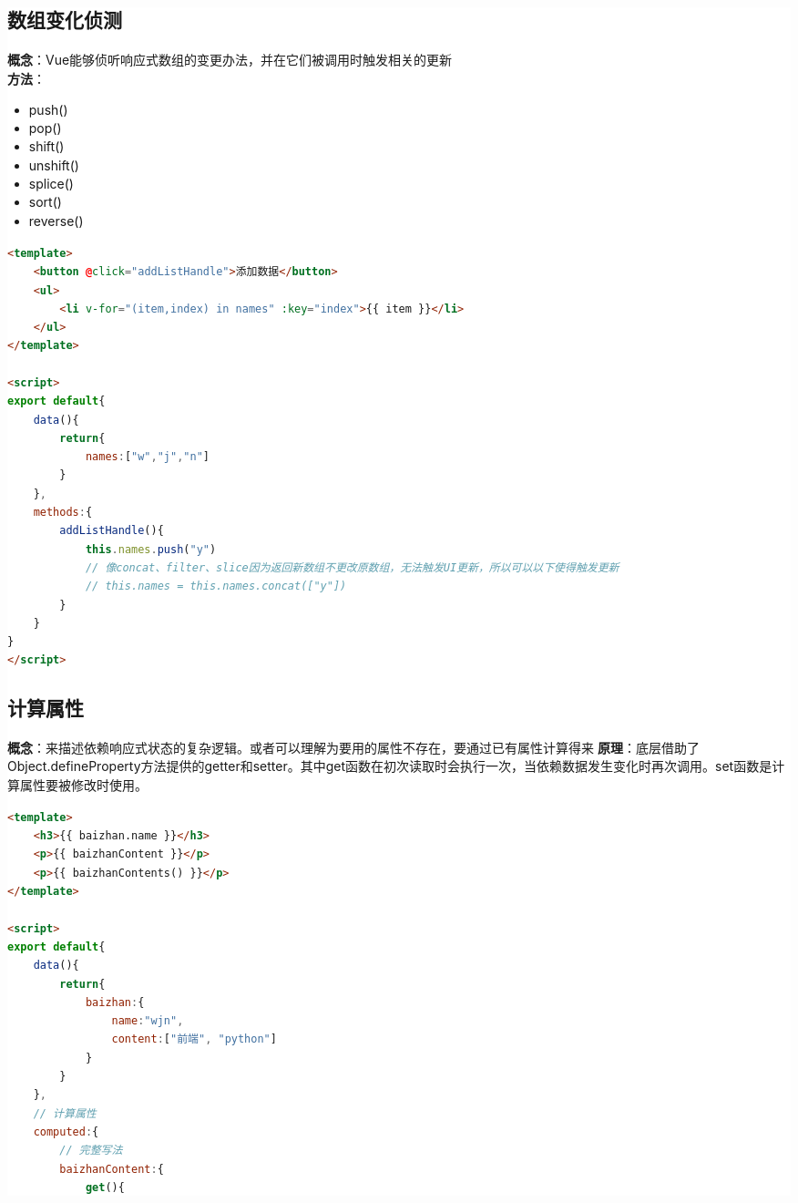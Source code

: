 ## 数组变化侦测
**概念**：Vue能够侦听响应式数组的变更办法，并在它们被调用时触发相关的更新<br>
**方法**：
- push()
- pop()
- shift()
- unshift()
- splice()
- sort()
- reverse()

```html
<template>
    <button @click="addListHandle">添加数据</button>
    <ul>
        <li v-for="(item,index) in names" :key="index">{{ item }}</li>
    </ul>
</template>

<script>
export default{
    data(){
        return{
            names:["w","j","n"]
        }
    },
    methods:{
        addListHandle(){
            this.names.push("y")
            // 像concat、filter、slice因为返回新数组不更改原数组，无法触发UI更新，所以可以以下使得触发更新
            // this.names = this.names.concat(["y"])
        }
    }
}
</script>
```

## 计算属性
**概念**：来描述依赖响应式状态的复杂逻辑。或者可以理解为要用的属性不存在，要通过已有属性计算得来
**原理**：底层借助了Object.defineProperty方法提供的getter和setter。其中get函数在初次读取时会执行一次，当依赖数据发生变化时再次调用。set函数是计算属性要被修改时使用。
```html
<template>
    <h3>{{ baizhan.name }}</h3>
    <p>{{ baizhanContent }}</p>
    <p>{{ baizhanContents() }}</p>
</template>

<script>
export default{
    data(){
        return{
            baizhan:{
                name:"wjn",
                content:["前端", "python"]
            }
        }
    },
    // 计算属性
    computed:{
        // 完整写法
        baizhanContent:{
            get(){
```